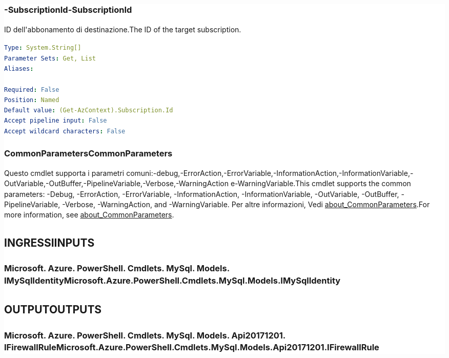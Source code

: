 ### <span data-ttu-id="41afc-129">-SubscriptionId</span><span class="sxs-lookup"><span data-stu-id="41afc-129">-SubscriptionId</span></span>
<span data-ttu-id="41afc-130">ID dell'abbonamento di destinazione.</span><span class="sxs-lookup"><span data-stu-id="41afc-130">The ID of the target subscription.</span></span>

```yaml
Type: System.String[]
Parameter Sets: Get, List
Aliases:

Required: False
Position: Named
Default value: (Get-AzContext).Subscription.Id
Accept pipeline input: False
Accept wildcard characters: False
```

### <span data-ttu-id="41afc-131">CommonParameters</span><span class="sxs-lookup"><span data-stu-id="41afc-131">CommonParameters</span></span>
<span data-ttu-id="41afc-132">Questo cmdlet supporta i parametri comuni:-debug,-ErrorAction,-ErrorVariable,-InformationAction,-InformationVariable,-OutVariable,-OutBuffer,-PipelineVariable,-Verbose,-WarningAction e-WarningVariable.</span><span class="sxs-lookup"><span data-stu-id="41afc-132">This cmdlet supports the common parameters: -Debug, -ErrorAction, -ErrorVariable, -InformationAction, -InformationVariable, -OutVariable, -OutBuffer, -PipelineVariable, -Verbose, -WarningAction, and -WarningVariable.</span></span> <span data-ttu-id="41afc-133">Per altre informazioni, Vedi [about_CommonParameters](http://go.microsoft.com/fwlink/?LinkID=113216).</span><span class="sxs-lookup"><span data-stu-id="41afc-133">For more information, see [about_CommonParameters](http://go.microsoft.com/fwlink/?LinkID=113216).</span></span>

## <span data-ttu-id="41afc-134">INGRESSI</span><span class="sxs-lookup"><span data-stu-id="41afc-134">INPUTS</span></span>

### <span data-ttu-id="41afc-135">Microsoft. Azure. PowerShell. Cmdlets. MySql. Models. IMySqlIdentity</span><span class="sxs-lookup"><span data-stu-id="41afc-135">Microsoft.Azure.PowerShell.Cmdlets.MySql.Models.IMySqlIdentity</span></span>

## <span data-ttu-id="41afc-136">OUTPUT</span><span class="sxs-lookup"><span data-stu-id="41afc-136">OUTPUTS</span></span>

### <span data-ttu-id="41afc-137">Microsoft. Azure. PowerShell. Cmdlets. MySql. Models. Api20171201. IFirewallRule</span><span class="sxs-lookup"><span data-stu-id="41afc-137">Microsoft.Azure.PowerShell.Cmdlets.MySql.Models.Api20171201.IFirewallRule</span></span>
